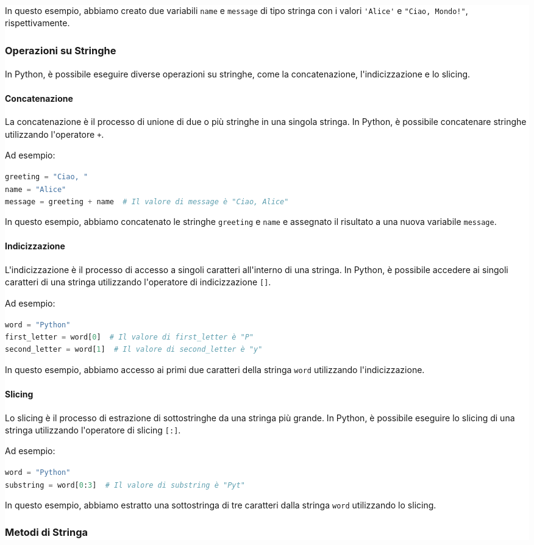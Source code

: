 In questo esempio, abbiamo creato due variabili `name` e `message` di tipo stringa con i valori `'Alice'` e `"Ciao, Mondo!"`, rispettivamente.

### Operazioni su Stringhe

In Python, è possibile eseguire diverse operazioni su stringhe, come la concatenazione, l'indicizzazione e lo slicing.

#### Concatenazione

La concatenazione è il processo di unione di due o più stringhe in una singola stringa. In Python, è possibile concatenare stringhe utilizzando l'operatore `+`.

Ad esempio:

```python
greeting = "Ciao, "
name = "Alice"
message = greeting + name  # Il valore di message è "Ciao, Alice"
```

In questo esempio, abbiamo concatenato le stringhe `greeting` e `name` e assegnato il risultato a una nuova variabile `message`.

#### Indicizzazione

L'indicizzazione è il processo di accesso a singoli caratteri all'interno di una stringa. In Python, è possibile accedere ai singoli caratteri di una stringa utilizzando l'operatore di indicizzazione `[]`.

Ad esempio:

```python
word = "Python"
first_letter = word[0]  # Il valore di first_letter è "P"
second_letter = word[1]  # Il valore di second_letter è "y"
```

In questo esempio, abbiamo accesso ai primi due caratteri della stringa `word` utilizzando l'indicizzazione.

#### Slicing

Lo slicing è il processo di estrazione di sottostringhe da una stringa più grande. In Python, è possibile eseguire lo slicing di una stringa utilizzando l'operatore di slicing `[:]`.

Ad esempio:

```python
word = "Python"
substring = word[0:3]  # Il valore di substring è "Pyt"
```

In questo esempio, abbiamo estratto una sottostringa di tre caratteri dalla stringa `word` utilizzando lo slicing.

### Metodi di Stringa
